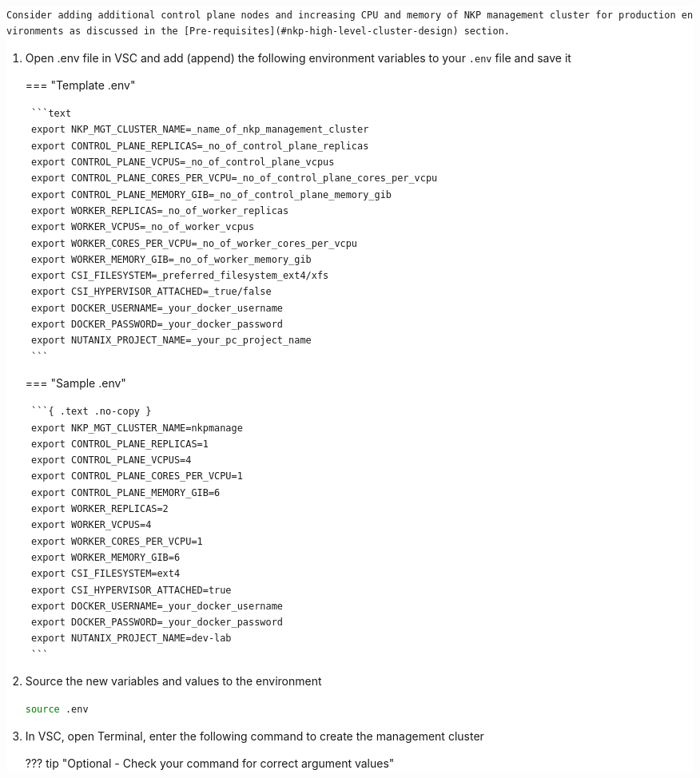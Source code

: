     Consider adding additional control plane nodes and increasing CPU and memory of NKP management cluster for production environments as discussed in the [Pre-requisites](#nkp-high-level-cluster-design) section. 


1. Open .env file in VSC and add (append) the following environment variables to your ``.env`` file and save it
   
    === "Template .env"
    
        ```text
        export NKP_MGT_CLUSTER_NAME=_name_of_nkp_management_cluster
        export CONTROL_PLANE_REPLICAS=_no_of_control_plane_replicas
        export CONTROL_PLANE_VCPUS=_no_of_control_plane_vcpus
        export CONTROL_PLANE_CORES_PER_VCPU=_no_of_control_plane_cores_per_vcpu
        export CONTROL_PLANE_MEMORY_GIB=_no_of_control_plane_memory_gib
        export WORKER_REPLICAS=_no_of_worker_replicas
        export WORKER_VCPUS=_no_of_worker_vcpus
        export WORKER_CORES_PER_VCPU=_no_of_worker_cores_per_vcpu
        export WORKER_MEMORY_GIB=_no_of_worker_memory_gib
        export CSI_FILESYSTEM=_preferred_filesystem_ext4/xfs
        export CSI_HYPERVISOR_ATTACHED=_true/false
        export DOCKER_USERNAME=_your_docker_username
        export DOCKER_PASSWORD=_your_docker_password
        export NUTANIX_PROJECT_NAME=_your_pc_project_name
        ```

    === "Sample .env"
    
        ```{ .text .no-copy }
        export NKP_MGT_CLUSTER_NAME=nkpmanage
        export CONTROL_PLANE_REPLICAS=1
        export CONTROL_PLANE_VCPUS=4
        export CONTROL_PLANE_CORES_PER_VCPU=1
        export CONTROL_PLANE_MEMORY_GIB=6
        export WORKER_REPLICAS=2
        export WORKER_VCPUS=4 
        export WORKER_CORES_PER_VCPU=1
        export WORKER_MEMORY_GIB=6
        export CSI_FILESYSTEM=ext4
        export CSI_HYPERVISOR_ATTACHED=true
        export DOCKER_USERNAME=_your_docker_username
        export DOCKER_PASSWORD=_your_docker_password
        export NUTANIX_PROJECT_NAME=dev-lab
        ```

2.  Source the new variables and values to the environment
     
     ```bash
     source .env
     ```

3. In VSC, open Terminal, enter the following command to create the management cluster
   
    ??? tip "Optional - Check your command for correct argument values"
        